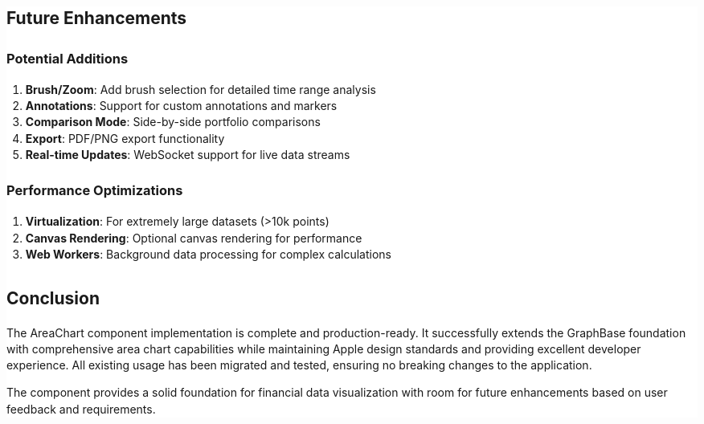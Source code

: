 ## Future Enhancements

### Potential Additions

1. **Brush/Zoom**: Add brush selection for detailed time range analysis
2. **Annotations**: Support for custom annotations and markers
3. **Comparison Mode**: Side-by-side portfolio comparisons
4. **Export**: PDF/PNG export functionality
5. **Real-time Updates**: WebSocket support for live data streams

### Performance Optimizations

1. **Virtualization**: For extremely large datasets (>10k points)
2. **Canvas Rendering**: Optional canvas rendering for performance
3. **Web Workers**: Background data processing for complex calculations

## Conclusion

The AreaChart component implementation is complete and production-ready. It successfully extends the GraphBase foundation with comprehensive area chart capabilities while maintaining Apple design standards and providing excellent developer experience. All existing usage has been migrated and tested, ensuring no breaking changes to the application.

The component provides a solid foundation for financial data visualization with room for future enhancements based on user feedback and requirements.
